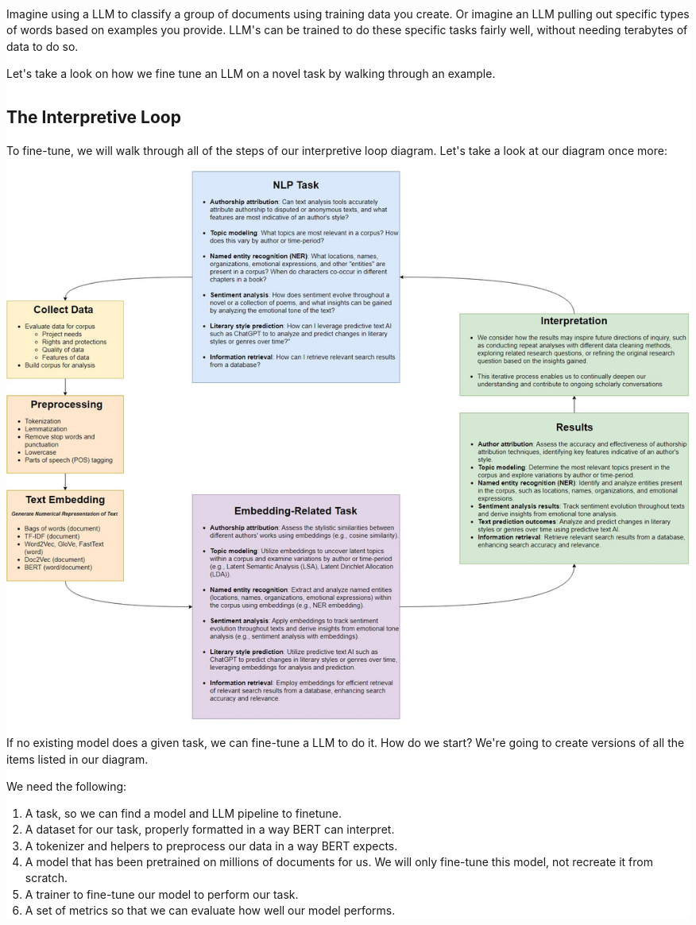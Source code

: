 Imagine using a LLM to classify a group of documents using training data you create. Or imagine an LLM pulling out specific types of words based on examples you provide. LLM's can be trained to do these specific tasks fairly well, without needing terabytes of data to do so.

Let's take a look on how we fine tune an LLM on a novel task by walking through an example.

## The Interpretive Loop

To fine-tune, we will walk through all of the steps of our interpretive loop diagram. Let's take a look at our diagram once more:

![BERT fine-tune](../images/01-Interpretive_Loop.JPG)

If no existing model does a given task, we can fine-tune a LLM to do it. How do we start? We're going to create versions of all the items listed in our diagram.

We need the following:
1. A task, so we can find a model and LLM pipeline to finetune.
2. A dataset for our task, properly formatted in a way BERT can interpret.
3. A tokenizer and helpers to preprocess our data in a way BERT expects.
3. A model that has been pretrained on millions of documents for us. We will only fine-tune this model, not recreate it from scratch.
4. A trainer to fine-tune our model to perform our task.
5. A set of metrics so that we can evaluate how well our model performs.
